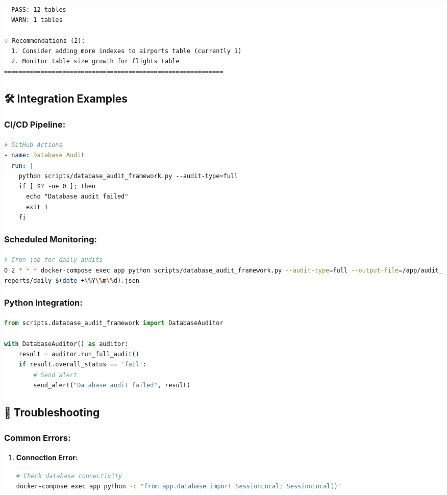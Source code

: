 ```
  PASS: 12 tables
  WARN: 1 tables

💡 Recommendations (2):
  1. Consider adding more indexes to airports table (currently 1)
  2. Monitor table size growth for flights table
============================================================
```

## 🛠️ Integration Examples

### **CI/CD Pipeline:**
```yaml
# GitHub Actions
- name: Database Audit
  run: |
    python scripts/database_audit_framework.py --audit-type=full
    if [ $? -ne 0 ]; then
      echo "Database audit failed"
      exit 1
    fi
```

### **Scheduled Monitoring:**
```bash
# Cron job for daily audits
0 2 * * * docker-compose exec app python scripts/database_audit_framework.py --audit-type=full --output-file=/app/audit_reports/daily_$(date +\%Y\%m\%d).json
```

### **Python Integration:**
```python
from scripts.database_audit_framework import DatabaseAuditor

with DatabaseAuditor() as auditor:
    result = auditor.run_full_audit()
    if result.overall_status == 'fail':
        # Send alert
        send_alert("Database audit failed", result)
```

## 🔧 Troubleshooting

### **Common Errors:**

1. **Connection Error:**
   ```bash
   # Check database connectivity
   docker-compose exec app python -c "from app.database import SessionLocal; SessionLocal()"
   ```
